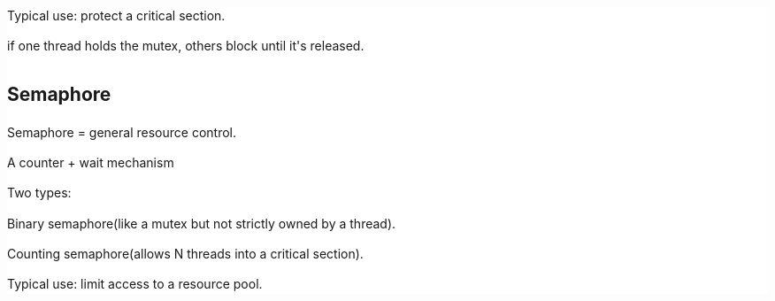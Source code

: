 Typical use: protect a critical section.

if one thread holds the mutex, others block until it's released.

## Semaphore

Semaphore = general resource control.

A counter + wait mechanism

Two types:

Binary semaphore(like a mutex but not strictly owned by a thread).

Counting semaphore(allows N threads into a critical section).

Typical use: limit access to a resource pool.


